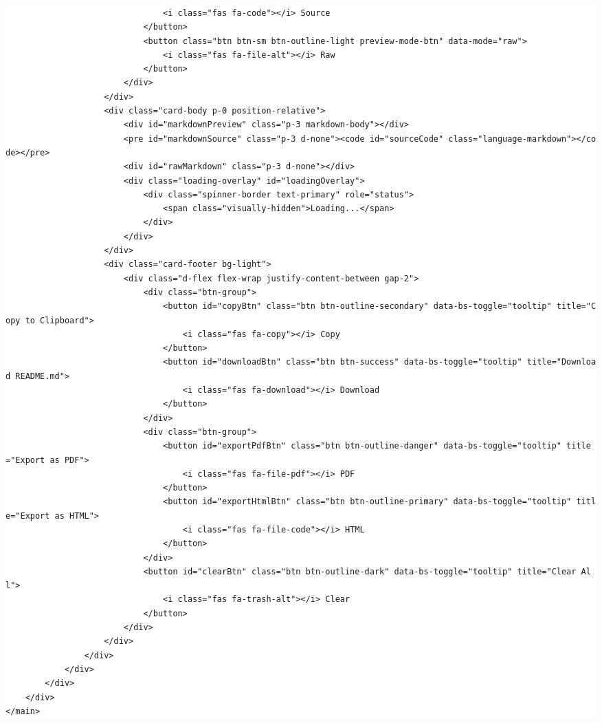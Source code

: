                                     <i class="fas fa-code"></i> Source
                                </button>
                                <button class="btn btn-sm btn-outline-light preview-mode-btn" data-mode="raw">
                                    <i class="fas fa-file-alt"></i> Raw
                                </button>
                            </div>
                        </div>
                        <div class="card-body p-0 position-relative">
                            <div id="markdownPreview" class="p-3 markdown-body"></div>
                            <pre id="markdownSource" class="p-3 d-none"><code id="sourceCode" class="language-markdown"></code></pre>
                            <div id="rawMarkdown" class="p-3 d-none"></div>
                            <div class="loading-overlay" id="loadingOverlay">
                                <div class="spinner-border text-primary" role="status">
                                    <span class="visually-hidden">Loading...</span>
                                </div>
                            </div>
                        </div>
                        <div class="card-footer bg-light">
                            <div class="d-flex flex-wrap justify-content-between gap-2">
                                <div class="btn-group">
                                    <button id="copyBtn" class="btn btn-outline-secondary" data-bs-toggle="tooltip" title="Copy to Clipboard">
                                        <i class="fas fa-copy"></i> Copy
                                    </button>
                                    <button id="downloadBtn" class="btn btn-success" data-bs-toggle="tooltip" title="Download README.md">
                                        <i class="fas fa-download"></i> Download
                                    </button>
                                </div>
                                <div class="btn-group">
                                    <button id="exportPdfBtn" class="btn btn-outline-danger" data-bs-toggle="tooltip" title="Export as PDF">
                                        <i class="fas fa-file-pdf"></i> PDF
                                    </button>
                                    <button id="exportHtmlBtn" class="btn btn-outline-primary" data-bs-toggle="tooltip" title="Export as HTML">
                                        <i class="fas fa-file-code"></i> HTML
                                    </button>
                                </div>
                                <button id="clearBtn" class="btn btn-outline-dark" data-bs-toggle="tooltip" title="Clear All">
                                    <i class="fas fa-trash-alt"></i> Clear
                                </button>
                            </div>
                        </div>
                    </div>
                </div>
            </div>
        </div>
    </main>
